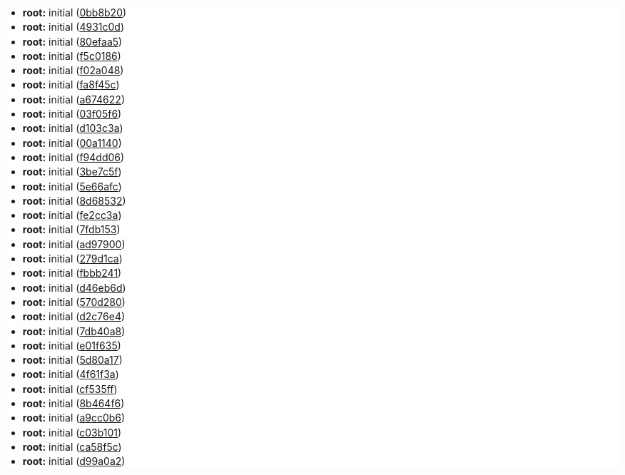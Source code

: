 * **root:** initial ([0bb8b20](https://github.com/thejaswitricon/pnpm/commit/0bb8b20525a022e99f0095959b464c9037863d6b))
* **root:** initial ([4931c0d](https://github.com/thejaswitricon/pnpm/commit/4931c0daccd9ad698aa7cb1ee2861ab4772f6c77))
* **root:** initial ([80efaa5](https://github.com/thejaswitricon/pnpm/commit/80efaa50111ed76c8e94cf62e7e068ec07cb40d3))
* **root:** initial ([f5c0186](https://github.com/thejaswitricon/pnpm/commit/f5c018659a87a45fa06906f861f71b488cca14c6))
* **root:** initial ([f02a048](https://github.com/thejaswitricon/pnpm/commit/f02a0483be1e79a2f245de63f256d48d85df20d8))
* **root:** initial ([fa8f45c](https://github.com/thejaswitricon/pnpm/commit/fa8f45c634193bfd37b07c9d410afd186bb092ef))
* **root:** initial ([a674622](https://github.com/thejaswitricon/pnpm/commit/a6746228c192305614e5a3a4a57d56b9d1781ba6))
* **root:** initial ([03f05f6](https://github.com/thejaswitricon/pnpm/commit/03f05f6aa35cacd1c21cc6e2989371a48f743158))
* **root:** initial ([d103c3a](https://github.com/thejaswitricon/pnpm/commit/d103c3a9baefa36bdf2ff909142540ffbfb304ca))
* **root:** initial ([00a1140](https://github.com/thejaswitricon/pnpm/commit/00a1140abe6b4eb71a439a85b7b9cd6825dff675))
* **root:** initial ([f94dd06](https://github.com/thejaswitricon/pnpm/commit/f94dd0604c8d1a62284c10ae04e8732242a9c4f1))
* **root:** initial ([3be7c5f](https://github.com/thejaswitricon/pnpm/commit/3be7c5f8331375007f89933f29bb7fcfd327b1da))
* **root:** initial ([5e66afc](https://github.com/thejaswitricon/pnpm/commit/5e66afcb7bcd28649fcefd54e8ea23b38a65ec69))
* **root:** initial ([8d68532](https://github.com/thejaswitricon/pnpm/commit/8d6853295565587b81680fa152d5017dd0ae5aa8))
* **root:** initial ([fe2cc3a](https://github.com/thejaswitricon/pnpm/commit/fe2cc3a3ba2fcbca37cc4327921cee207a5bc4ba))
* **root:** initial ([7fdb153](https://github.com/thejaswitricon/pnpm/commit/7fdb153de321c31167aade103800dcc4786ac816))
* **root:** initial ([ad97900](https://github.com/thejaswitricon/pnpm/commit/ad97900f8d95d7573eacbce11a7877ecce58840e))
* **root:** initial ([279d1ca](https://github.com/thejaswitricon/pnpm/commit/279d1cadc8aa1fcff2b32a83c57f0f6dc6f39f50))
* **root:** initial ([fbbb241](https://github.com/thejaswitricon/pnpm/commit/fbbb24158e499ae34c3b4138eaddd06a0c8c6cdc))
* **root:** initial ([d46eb6d](https://github.com/thejaswitricon/pnpm/commit/d46eb6d39338a0d40d755dca63fb392ccaf89488))
* **root:** initial ([570d280](https://github.com/thejaswitricon/pnpm/commit/570d280bd0ab88fedb4742fd9bf9e714a5b8a539))
* **root:** initial ([d2c76e4](https://github.com/thejaswitricon/pnpm/commit/d2c76e4bfbcf38c59334078e6db441ae8dccf1b8))
* **root:** initial ([7db40a8](https://github.com/thejaswitricon/pnpm/commit/7db40a823c8e15fa342630aada6ba601cc00655e))
* **root:** initial ([e01f635](https://github.com/thejaswitricon/pnpm/commit/e01f6355e50212b06e8064b55d5a8b5784e5b76a))
* **root:** initial ([5d80a17](https://github.com/thejaswitricon/pnpm/commit/5d80a17549f3026fb4b76cfc3954f0ee2fa6cb84))
* **root:** initial ([4f61f3a](https://github.com/thejaswitricon/pnpm/commit/4f61f3ace3e63520891a2d26680b4c3f35048af9))
* **root:** initial ([cf535ff](https://github.com/thejaswitricon/pnpm/commit/cf535ff8946f2b664ca9a58692d6801223acfd33))
* **root:** initial ([8b464f6](https://github.com/thejaswitricon/pnpm/commit/8b464f61e432e87b7ef5372f65807a6025b495a7))
* **root:** initial ([a9cc0b6](https://github.com/thejaswitricon/pnpm/commit/a9cc0b66245803b4b0b3c5495ed661e650e6b72a))
* **root:** initial ([c03b101](https://github.com/thejaswitricon/pnpm/commit/c03b101a12d0a6d8e77a5343eb17607832d37510))
* **root:** initial ([ca58f5c](https://github.com/thejaswitricon/pnpm/commit/ca58f5c37c9d2ee6ef9025f5004994ac55982ce6))
* **root:** initial ([d99a0a2](https://github.com/thejaswitricon/pnpm/commit/d99a0a29c5e99079723580f28d5ca4ed7c1af410))